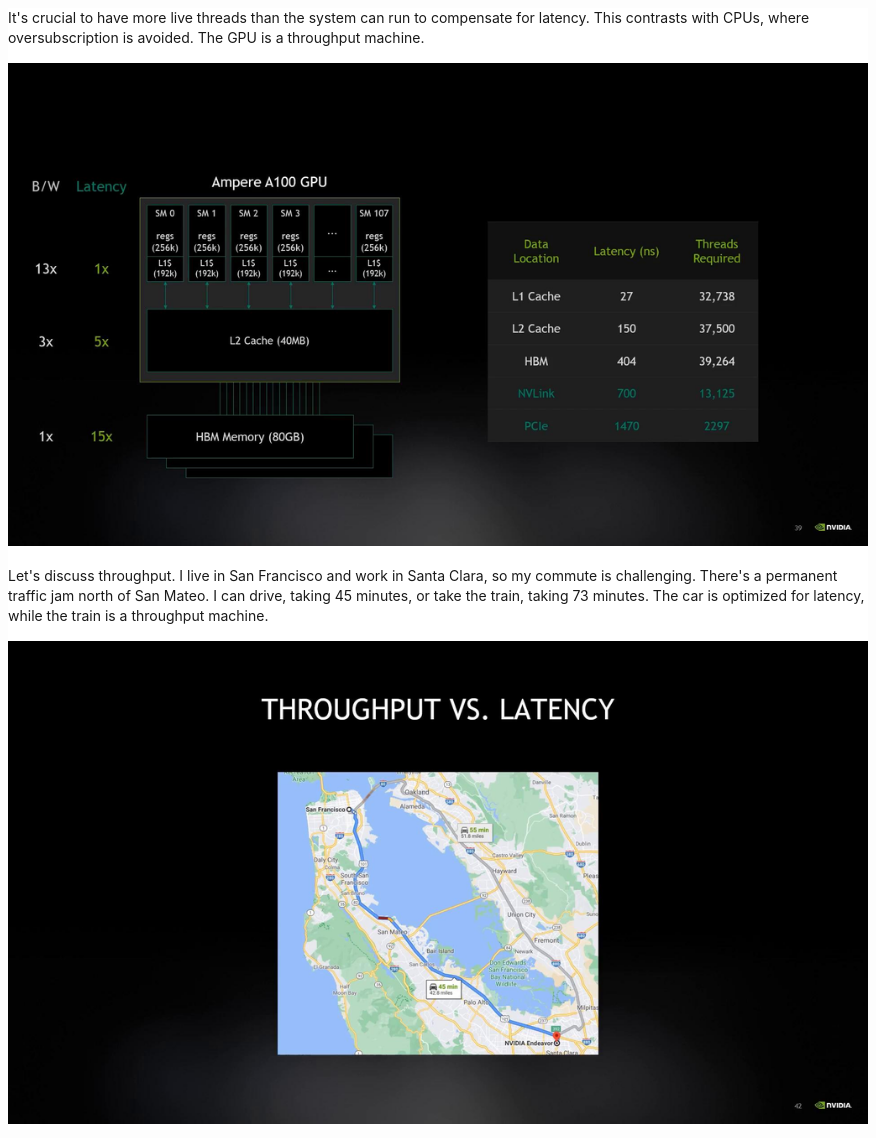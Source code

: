 
It's crucial to have more live threads than the system can run to compensate for latency. This contrasts with CPUs, where oversubscription is avoided. The GPU is a throughput machine.

![Scene 10](clip_3_scene_10.jpg)

Let's discuss throughput. I live in San Francisco and work in Santa Clara, so my commute is challenging. There's a permanent traffic jam north of San Mateo. I can drive, taking 45 minutes, or take the train, taking 73 minutes. The car is optimized for latency, while the train is a throughput machine.

![Scene 1](clip_4_scene_1.jpg)
